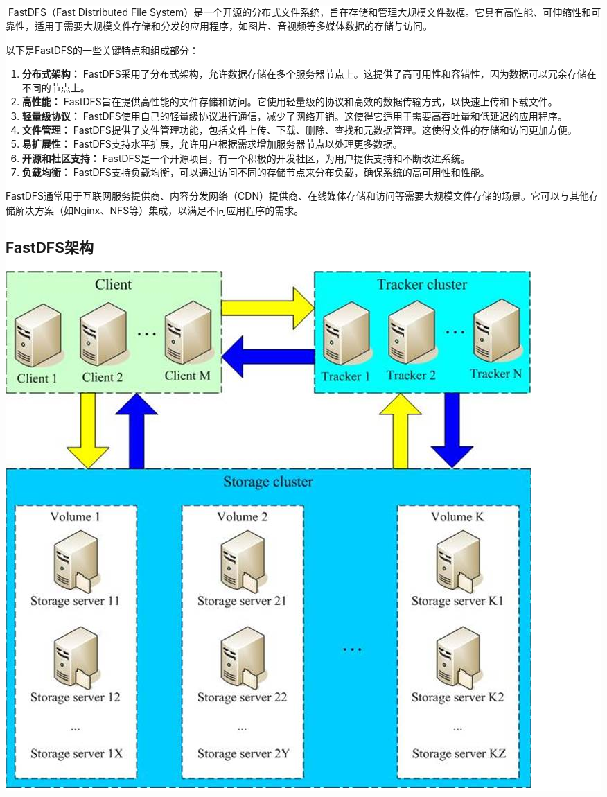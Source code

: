 ​	FastDFS（Fast Distributed File System）是一个开源的分布式文件系统，旨在存储和管理大规模文件数据。它具有高性能、可伸缩性和可靠性，适用于需要大规模文件存储和分发的应用程序，如图片、音视频等多媒体数据的存储与访问。

以下是FastDFS的一些关键特点和组成部分：

1. **分布式架构：** FastDFS采用了分布式架构，允许数据存储在多个服务器节点上。这提供了高可用性和容错性，因为数据可以冗余存储在不同的节点上。
2. **高性能：** FastDFS旨在提供高性能的文件存储和访问。它使用轻量级的协议和高效的数据传输方式，以快速上传和下载文件。
3. **轻量级协议：** FastDFS使用自己的轻量级协议进行通信，减少了网络开销。这使得它适用于需要高吞吐量和低延迟的应用程序。
4. **文件管理：** FastDFS提供了文件管理功能，包括文件上传、下载、删除、查找和元数据管理。这使得文件的存储和访问更加方便。
5. **易扩展性：** FastDFS支持水平扩展，允许用户根据需求增加服务器节点以处理更多数据。
6. **开源和社区支持：** FastDFS是一个开源项目，有一个积极的开发社区，为用户提供支持和不断改进系统。
7. **负载均衡：** FastDFS支持负载均衡，可以通过访问不同的存储节点来分布负载，确保系统的高可用性和性能。

​	FastDFS通常用于互联网服务提供商、内容分发网络（CDN）提供商、在线媒体存储和访问等需要大规模文件存储的场景。它可以与其他存储解决方案（如Nginx、NFS等）集成，以满足不同应用程序的需求。

## FastDFS架构

![fastdfs_framework](https://github.com/sfssa/cpp-library/blob/master/%E5%88%86%E5%B8%83%E5%BC%8F%E6%9C%8D%E5%8A%A1%E5%99%A8/FastFDS/static/fastdfs_framework.jpg)
